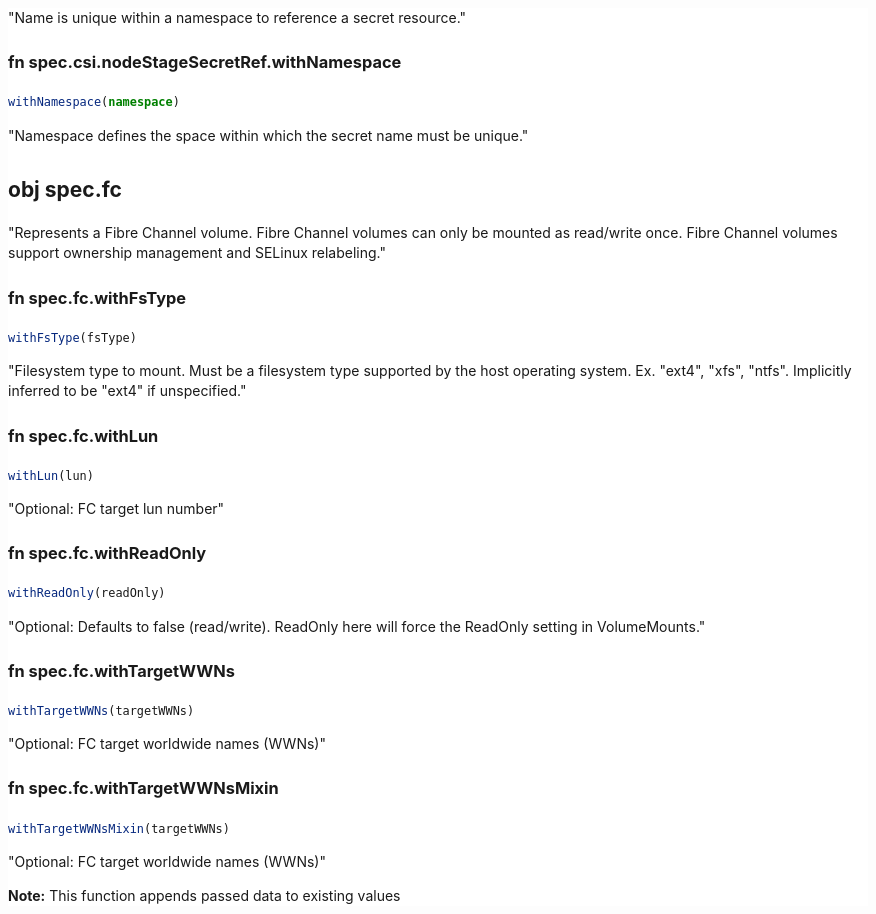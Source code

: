 "Name is unique within a namespace to reference a secret resource."

### fn spec.csi.nodeStageSecretRef.withNamespace

```ts
withNamespace(namespace)
```

"Namespace defines the space within which the secret name must be unique."

## obj spec.fc

"Represents a Fibre Channel volume. Fibre Channel volumes can only be mounted as read/write once. Fibre Channel volumes support ownership management and SELinux relabeling."

### fn spec.fc.withFsType

```ts
withFsType(fsType)
```

"Filesystem type to mount. Must be a filesystem type supported by the host operating system. Ex. \"ext4\", \"xfs\", \"ntfs\". Implicitly inferred to be \"ext4\" if unspecified."

### fn spec.fc.withLun

```ts
withLun(lun)
```

"Optional: FC target lun number"

### fn spec.fc.withReadOnly

```ts
withReadOnly(readOnly)
```

"Optional: Defaults to false (read/write). ReadOnly here will force the ReadOnly setting in VolumeMounts."

### fn spec.fc.withTargetWWNs

```ts
withTargetWWNs(targetWWNs)
```

"Optional: FC target worldwide names (WWNs)"

### fn spec.fc.withTargetWWNsMixin

```ts
withTargetWWNsMixin(targetWWNs)
```

"Optional: FC target worldwide names (WWNs)"

**Note:** This function appends passed data to existing values
